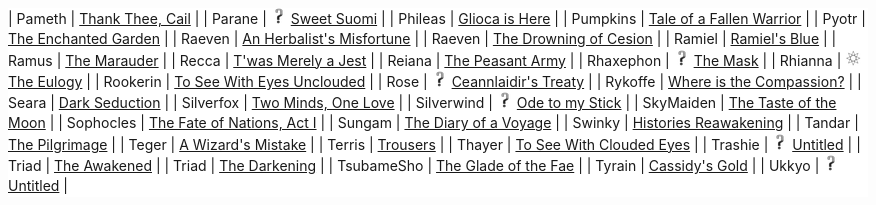 | Pameth             | [Thank Thee, Cail](Pameth-Thank-Thee-Cail.md)                                                                                    |
| Parane             | ![This work has been lost](../images/questionmark.png) [Sweet Suomi](Parane-Sweet-Suomi.md)                                                                                             |
| Phileas            | [Glioca is Here](Phileas-Glioca-is-Here.md)                                                                                      |
| Pumpkins           | [Tale of a Fallen Warrior](Pumpkins-Tale-of-a-Fallen-Warrior.md)                                                                 |
| Pyotr              | [The Enchanted Garden](Pyotr-The-Enchanted-Garden.md)                                                                            |
| Raeven             | [An Herbalist's Misfortune](Raeven-An-Herbalist-s-Misfortune.md)                                                                 |
| Raeven             | [The Drowning of Cesion](Raeven-The-Drowning-of-Cesion.md)                                                                       |
| Ramiel             | [Ramiel's Blue](Ramiel-Ramiel-s-Blue.md)                                                                                         |
| Ramus              | [The Marauder](Ramus-The-Marauder.md)                                                                                            |
| Recca              | [T'was Merely a Jest](Recca-T-was-Merely-a-Jest.md)                                                                              |
| Reiana             | [The Peasant Army](Reiana-The-Peasant-Army.md)                                                                                   |
| Rhaxephon          | ![This work has been lost](../images/questionmark.png) [The Mask](Rhaxephon-The-Mask.md)                                                                                                |
| Rhianna            | ![Treasure of Temuair](../images/octagram.png) [The Eulogy](Rhianna-The-Eulogy.md)                                                                                              |
| Rookerin           | [To See With Eyes Unclouded](Rookerin-To-See-With-Eyes-Unclouded.md)                                                             |
| Rose               | ![This work has been lost](../images/questionmark.png) [Ceannlaidir's Treaty](Rose-Ceannlaidir-s-Treaty.md)                                                                             |
| Rykoffe            | [Where is the Compassion?](Rykoffe-Where-is-the-Compassion.md)                                                                   |
| Seara              | [Dark Seduction](Seara-Dark-Seduction.md)                                                                                        |
| Silverfox          | [Two Minds, One Love](Silverfox-Two-Minds-One-Love.md)                                                                           |
| Silverwind         | ![This work has been lost](../images/questionmark.png) [Ode to my Stick](Silverwind-Ode-to-my-Stick.md)                                                                                 |
| SkyMaiden          | [The Taste of the Moon](SkyMaiden-The-Taste-of-the-Moon.md)                                                                      |
| Sophocles          | [The Fate of Nations, Act I](Sophocles-The-Fate-of-Nations-Act-I.md)                                                             |
| Sungam             | [The Diary of a Voyage](Sungam-The-Diary-of-a-Voyage.md)                                                                         |
| Swinky             | [Histories Reawakening](Swinky-Histories-Reawakening.md)                                                                         |
| Tandar             | [The Pilgrimage](Tandar-The-Pilgrimage.md)                                                                                       |
| Teger              | [A Wizard's Mistake](Teger-A-Wizard-s-Mistake.md)                                                                                |
| Terris             | [Trousers](Terris-Trousers.md)                                                                                                   |
| Thayer             | [To See With Clouded Eyes](Thayer-To-See-With-Clouded-Eyes.md)                                                                   |
| Trashie            | ![This work has been lost](../images/questionmark.png) [Untitled](Trashie-Untitled.md)                                                                                                  |
| Triad              | [The Awakened](Triad-The-Awakened.md)                                                                                            |
| Triad              | [The Darkening](Triad-The-Darkening.md)                                                                                          |
| TsubameSho         | [The Glade of the Fae](TsubameSho-The-Glade-of-the-Fae.md)                                                                       |
| Tyrain             | [Cassidy's Gold](Tyrain-Cassidy-s-Gold.md)                                                                                       |
| Ukkyo              | ![This work has been lost](../images/questionmark.png) [Untitled](Ukkyo-Untitled.md)                                                                                                    |